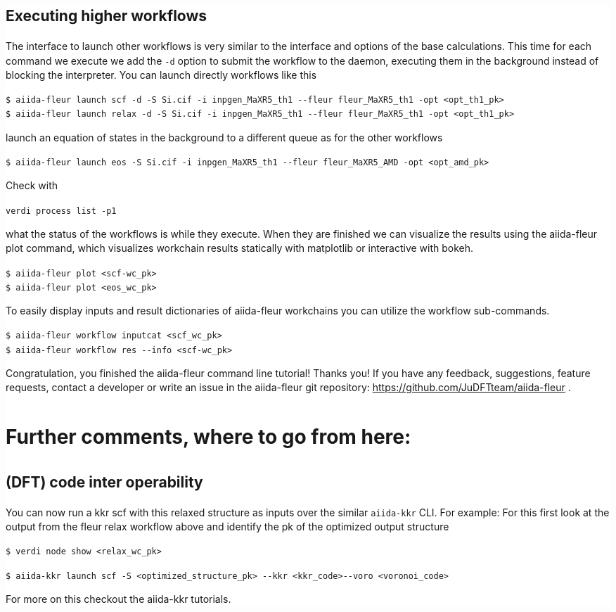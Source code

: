 ## Executing higher workflows
The interface to launch other workflows is very similar to the interface and options of the base calculations.
This time for each command we execute we add the `-d` option to submit the workflow to the daemon, executing them in the background instead of blocking the interpreter.
You can launch directly workflows like this 
```
$ aiida-fleur launch scf -d -S Si.cif -i inpgen_MaXR5_th1 --fleur fleur_MaXR5_th1 -opt <opt_th1_pk>
$ aiida-fleur launch relax -d -S Si.cif -i inpgen_MaXR5_th1 --fleur fleur_MaXR5_th1 -opt <opt_th1_pk>
```
launch an equation of states in the background to a different queue as for the other workflows
```
$ aiida-fleur launch eos -S Si.cif -i inpgen_MaXR5_th1 --fleur fleur_MaXR5_AMD -opt <opt_amd_pk>
```

Check with 
```
verdi process list -p1
```
what the status of the workflows is while they execute.
When they are finished we can visualize the results using the aiida-fleur plot command, which visualizes workchain results statically with matplotlib or interactive with bokeh.
```
$ aiida-fleur plot <scf-wc_pk>
$ aiida-fleur plot <eos_wc_pk>
```
To easily display inputs and result dictionaries of aiida-fleur workchains you can utilize the workflow sub-commands.
```
$ aiida-fleur workflow inputcat <scf_wc_pk>
$ aiida-fleur workflow res --info <scf-wc_pk>
```

Congratulation, you finished the aiida-fleur command line tutorial!
Thanks you! If you have any feedback, suggestions, feature requests, contact a developer or write an issue in the aiida-fleur git repository: https://github.com/JuDFTteam/aiida-fleur .

# Further comments, where to go from here:

## (DFT) code inter operability
You can now run a kkr scf with this relaxed structure as inputs over the similar `aiida-kkr` CLI.
For example:
For this first look at the output from the fleur relax workflow above and identify the pk of the optimized output structure

    $ verdi node show <relax_wc_pk>

```   
$ aiida-kkr launch scf -S <optimized_structure_pk> --kkr <kkr_code>--voro <voronoi_code>
```
For more on this checkout the aiida-kkr tutorials.
